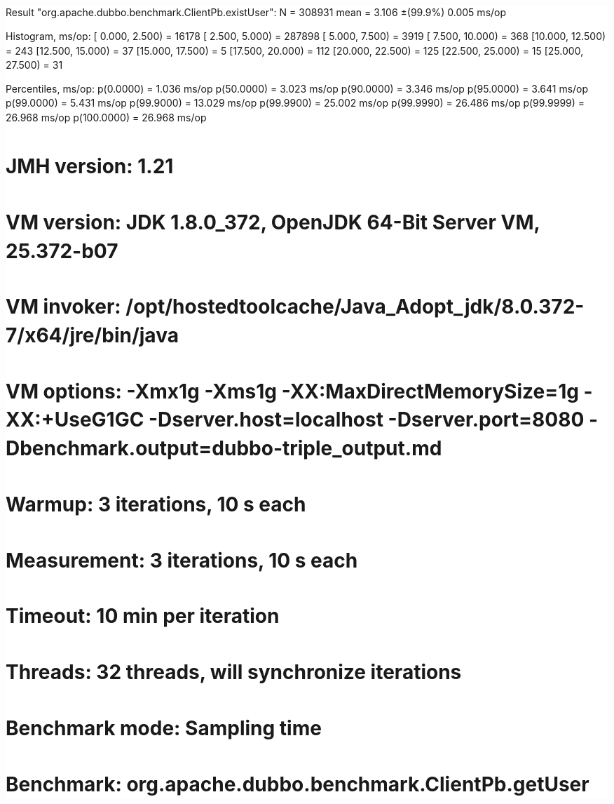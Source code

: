 

Result "org.apache.dubbo.benchmark.ClientPb.existUser":
  N = 308931
  mean =      3.106 ±(99.9%) 0.005 ms/op

  Histogram, ms/op:
    [ 0.000,  2.500) = 16178 
    [ 2.500,  5.000) = 287898 
    [ 5.000,  7.500) = 3919 
    [ 7.500, 10.000) = 368 
    [10.000, 12.500) = 243 
    [12.500, 15.000) = 37 
    [15.000, 17.500) = 5 
    [17.500, 20.000) = 112 
    [20.000, 22.500) = 125 
    [22.500, 25.000) = 15 
    [25.000, 27.500) = 31 

  Percentiles, ms/op:
      p(0.0000) =      1.036 ms/op
     p(50.0000) =      3.023 ms/op
     p(90.0000) =      3.346 ms/op
     p(95.0000) =      3.641 ms/op
     p(99.0000) =      5.431 ms/op
     p(99.9000) =     13.029 ms/op
     p(99.9900) =     25.002 ms/op
     p(99.9990) =     26.486 ms/op
     p(99.9999) =     26.968 ms/op
    p(100.0000) =     26.968 ms/op


# JMH version: 1.21
# VM version: JDK 1.8.0_372, OpenJDK 64-Bit Server VM, 25.372-b07
# VM invoker: /opt/hostedtoolcache/Java_Adopt_jdk/8.0.372-7/x64/jre/bin/java
# VM options: -Xmx1g -Xms1g -XX:MaxDirectMemorySize=1g -XX:+UseG1GC -Dserver.host=localhost -Dserver.port=8080 -Dbenchmark.output=dubbo-triple_output.md
# Warmup: 3 iterations, 10 s each
# Measurement: 3 iterations, 10 s each
# Timeout: 10 min per iteration
# Threads: 32 threads, will synchronize iterations
# Benchmark mode: Sampling time
# Benchmark: org.apache.dubbo.benchmark.ClientPb.getUser
